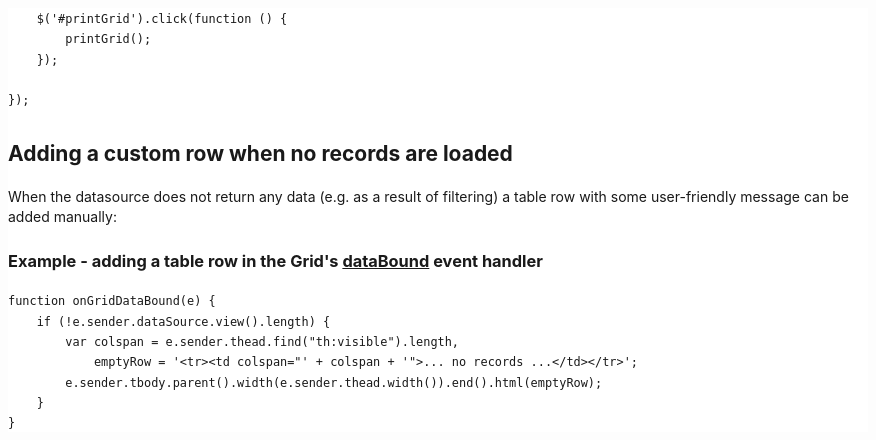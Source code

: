 		$('#printGrid').click(function () {
			printGrid();
		});

	});

## Adding a custom row when no records are loaded

When the datasource does not return any data (e.g. as a result of filtering) a table row with some user-friendly message can be added manually:

### Example - adding a table row in the Grid's [dataBound](/api/web/grid/#events-dataBound) event handler

    function onGridDataBound(e) {
        if (!e.sender.dataSource.view().length) {
            var colspan = e.sender.thead.find("th:visible").length,
                emptyRow = '<tr><td colspan="' + colspan + '">... no records ...</td></tr>';
            e.sender.tbody.parent().width(e.sender.thead.width()).end().html(emptyRow);
        }
    }
